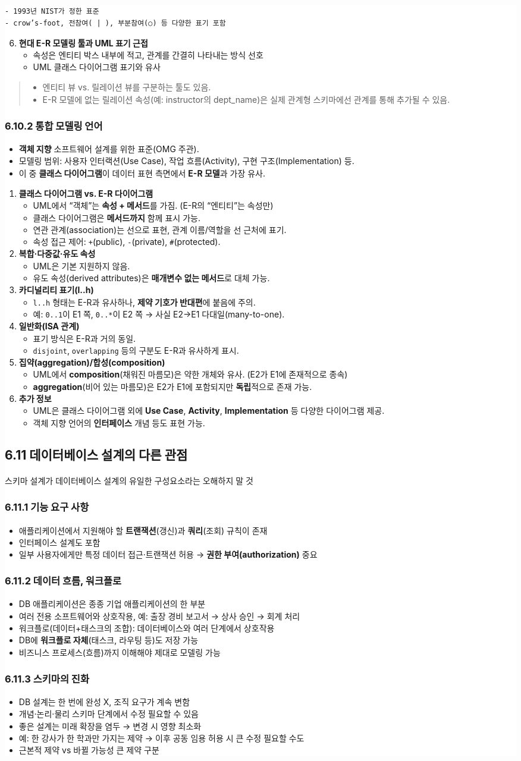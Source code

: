     - 1993년 NIST가 정한 표준
    - crow’s-foot, 전참여( | ), 부분참여(○) 등 다양한 표기 포함
6. **현대 E-R 모델링 툴과 UML 표기 근접**
    - 속성은 엔티티 박스 내부에 적고, 관계를 간결히 나타내는 방식 선호
    - UML 클래스 다이어그램 표기와 유사

> - 엔티티 뷰 vs. 릴레이션 뷰를 구분하는 툴도 있음.
> - E-R 모델에 없는 릴레이션 속성(예: instructor의 dept_name)은 실제 관계형 스키마에선 관계를 통해 추가될 수 있음.


### 6.10.2 통합 모델링 언어

- **객체 지향** 소프트웨어 설계를 위한 표준(OMG 주관).
- 모델링 범위: 사용자 인터랙션(Use Case), 작업 흐름(Activity), 구현 구조(Implementation) 등.
- 이 중 **클래스 다이어그램**이 데이터 표현 측면에서 **E-R 모델**과 가장 유사.
1. **클래스 다이어그램 vs. E-R 다이어그램**
    - UML에서 “객체”는 **속성 + 메서드**를 가짐. (E-R의 “엔티티”는 속성만)
    - 클래스 다이어그램은 **메서드까지** 함께 표시 가능.
    - 연관 관계(association)는 선으로 표현, 관계 이름/역할을 선 근처에 표기.
    - 속성 접근 제어: `+`(public), `-`(private), `#`(protected).
2. **복합·다중값·유도 속성**
    - UML은 기본 지원하지 않음.
    - 유도 속성(derived attributes)은 **매개변수 없는 메서드**로 대체 가능.
3. **카디널리티 표기(l..h)**
    - `l..h` 형태는 E-R과 유사하나, **제약 기호가 반대편**에 붙음에 주의.
    - 예: `0..1`이 E1 쪽, `0..*`이 E2 쪽 → 사실 E2→E1 다대일(many-to-one).
4. **일반화(ISA 관계)**
    - 표기 방식은 E-R과 거의 동일.
    - `disjoint`, `overlapping` 등의 구분도 E-R과 유사하게 표시.
5. **집약(aggregation)/합성(composition)**
    - UML에서 **composition**(채워진 마름모)은 약한 개체와 유사. (E2가 E1에 존재적으로 종속)
    - **aggregation**(비어 있는 마름모)은 E2가 E1에 포함되지만 **독립**적으로 존재 가능.
6. **추가 정보**
    - UML은 클래스 다이어그램 외에 **Use Case**, **Activity**, **Implementation** 등 다양한 다이어그램 제공.
    - 객체 지향 언어의 **인터페이스** 개념 등도 표현 가능.

## 6.11 데이터베이스 설계의 다른 관점

스키마 설계가 데이터베이스 설계의 유일한 구성요소라는 오해하지 말 것

### 6.11.1 기능 요구 사항

- 애플리케이션에서 지원해야 할 **트랜잭션**(갱신)과 **쿼리**(조회) 규칙이 존재
- 인터페이스 설계도 포함
- 일부 사용자에게만 특정 데이터 접근·트랜잭션 허용 → **권한 부여(authorization)** 중요

### 6.11.2 데이터 흐름, 워크플로

- DB 애플리케이션은 종종 기업 애플리케이션의 한 부분
- 여러 전용 소프트웨어와 상호작용, 예: 출장 경비 보고서 → 상사 승인 → 회계 처리
- 워크플로(데이터+태스크의 조합): 데이터베이스와 여러 단계에서 상호작용
- DB에 **워크플로 자체**(태스크, 라우팅 등)도 저장 가능
- 비즈니스 프로세스(흐름)까지 이해해야 제대로 모델링 가능

### 6.11.3 스키마의 진화

- DB 설계는 한 번에 완성 X, 조직 요구가 계속 변함
- 개념·논리·물리 스키마 단계에서 수정 필요할 수 있음
- 좋은 설계는 미래 확장을 염두 → 변경 시 영향 최소화
- 예: 한 강사가 한 학과만 가지는 제약 → 이후 공동 임용 허용 시 큰 수정 필요할 수도
- 근본적 제약 vs 바뀔 가능성 큰 제약 구분